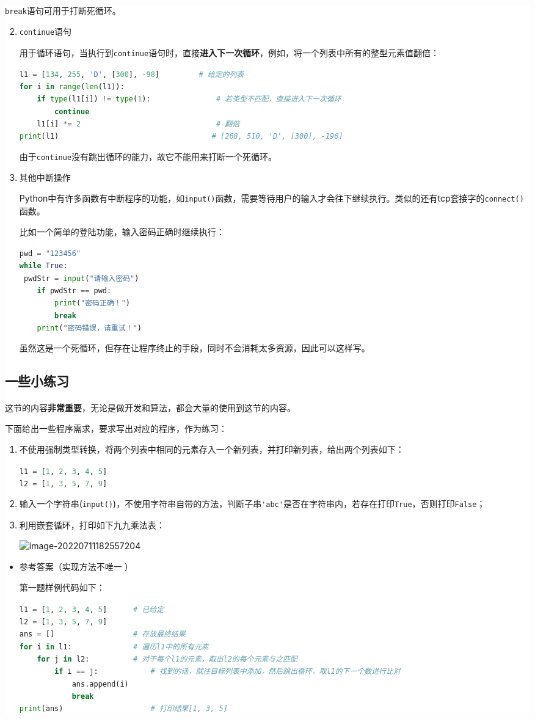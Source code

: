    `break`语句可用于打断死循环。

2. `continue`语句

   用于循环语句，当执行到`continue`语句时，直接**进入下一次循环**，例如，将一个列表中所有的整型元素值翻倍：

   ```python
   l1 = [134, 255, 'D', [300], -98]			# 给定的列表
   for i in range(len(l1)):
       if type(l1[i]) != type(1):				# 若类型不匹配，直接进入下一次循环
           continue
       l1[i] *= 2							    # 翻倍
   print(l1)                                   # [268, 510, 'D', [300], -196]
   ```

   由于`continue`没有跳出循环的能力，故它不能用来打断一个死循环。
   
3. 其他中断操作

   Python中有许多函数有中断程序的功能，如`input()`函数，需要等待用户的输入才会往下继续执行。类似的还有tcp套接字的`connect()`函数。

   比如一个简单的登陆功能，输入密码正确时继续执行：

   ```python
   pwd = "123456"
   while True:
   	pwdStr = input("请输入密码")
       if pwdStr == pwd:
           print("密码正确！")
           break
       print("密码错误，请重试！")
   ```

   虽然这是一个死循环，但存在让程序终止的手段，同时不会消耗太多资源，因此可以这样写。

## 一些小练习

这节的内容**非常重要**，无论是做开发和算法，都会大量的使用到这节的内容。

下面给出一些程序需求，要求写出对应的程序，作为练习：

1. 不使用强制类型转换，将两个列表中相同的元素存入一个新列表，并打印新列表，给出两个列表如下：

   ```python
   l1 = [1, 2, 3, 4, 5]
   l2 = [1, 3, 5, 7, 9]
   ```

2. 输入一个字符串(`input()`)，不使用字符串自带的方法，判断子串`'abc'`是否在字符串内，若存在打印`True`，否则打印`False`；

3. 利用嵌套循环，打印如下九九乘法表：

   ![image-20220711182557204](https://images.maiquer.tech/images/wx/image-20220711182557204.png)

+ 参考答案（实现方法不唯一 ）

  第一题样例代码如下：

  ```python
  l1 = [1, 2, 3, 4, 5]		# 已给定
  l2 = [1, 3, 5, 7, 9]
  ans = []					# 存放最终结果
  for i in l1:				# 遍历l1中的所有元素
      for j in l2:			# 对于每个l1的元素，取出l2的每个元素与之匹配
          if i == j:			# 找到的话，就往目标列表中添加，然后跳出循环，取l1的下一个数进行比对
              ans.append(i)
              break
  print(ans)					# 打印结果[1, 3, 5]
  ```

